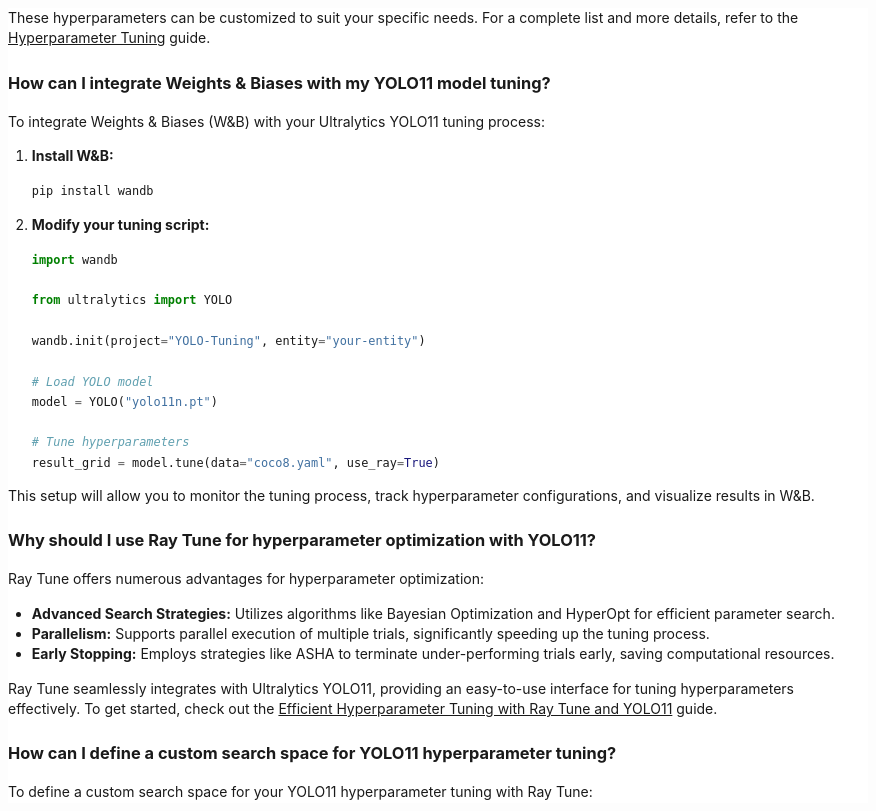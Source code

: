 These hyperparameters can be customized to suit your specific needs. For a complete list and more details, refer to the [Hyperparameter Tuning](../guides/hyperparameter-tuning.md) guide.

### How can I integrate Weights & Biases with my YOLO11 model tuning?

To integrate Weights & Biases (W&B) with your Ultralytics YOLO11 tuning process:

1. **Install W&B:**

    ```bash
    pip install wandb
    ```

2. **Modify your tuning script:**

    ```python
    import wandb

    from ultralytics import YOLO

    wandb.init(project="YOLO-Tuning", entity="your-entity")

    # Load YOLO model
    model = YOLO("yolo11n.pt")

    # Tune hyperparameters
    result_grid = model.tune(data="coco8.yaml", use_ray=True)
    ```

This setup will allow you to monitor the tuning process, track hyperparameter configurations, and visualize results in W&B.

### Why should I use Ray Tune for hyperparameter optimization with YOLO11?

Ray Tune offers numerous advantages for hyperparameter optimization:

- **Advanced Search Strategies:** Utilizes algorithms like Bayesian Optimization and HyperOpt for efficient parameter search.
- **Parallelism:** Supports parallel execution of multiple trials, significantly speeding up the tuning process.
- **Early Stopping:** Employs strategies like ASHA to terminate under-performing trials early, saving computational resources.

Ray Tune seamlessly integrates with Ultralytics YOLO11, providing an easy-to-use interface for tuning hyperparameters effectively. To get started, check out the [Efficient Hyperparameter Tuning with Ray Tune and YOLO11](../guides/hyperparameter-tuning.md) guide.

### How can I define a custom search space for YOLO11 hyperparameter tuning?

To define a custom search space for your YOLO11 hyperparameter tuning with Ray Tune:
